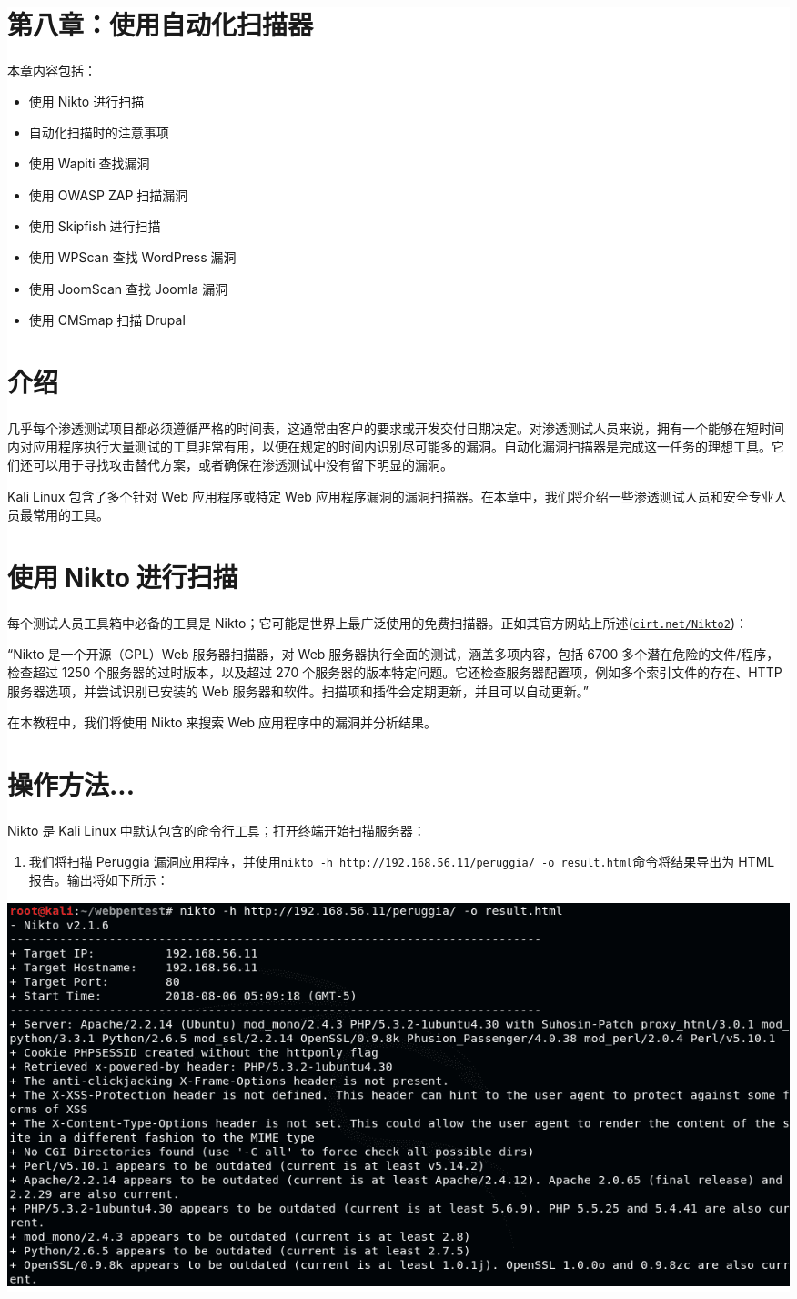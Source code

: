 # 第八章：使用自动化扫描器

本章内容包括：

+   使用 Nikto 进行扫描

+   自动化扫描时的注意事项

+   使用 Wapiti 查找漏洞

+   使用 OWASP ZAP 扫描漏洞

+   使用 Skipfish 进行扫描

+   使用 WPScan 查找 WordPress 漏洞

+   使用 JoomScan 查找 Joomla 漏洞

+   使用 CMSmap 扫描 Drupal

# 介绍

几乎每个渗透测试项目都必须遵循严格的时间表，这通常由客户的要求或开发交付日期决定。对渗透测试人员来说，拥有一个能够在短时间内对应用程序执行大量测试的工具非常有用，以便在规定的时间内识别尽可能多的漏洞。自动化漏洞扫描器是完成这一任务的理想工具。它们还可以用于寻找攻击替代方案，或者确保在渗透测试中没有留下明显的漏洞。

Kali Linux 包含了多个针对 Web 应用程序或特定 Web 应用程序漏洞的漏洞扫描器。在本章中，我们将介绍一些渗透测试人员和安全专业人员最常用的工具。

# 使用 Nikto 进行扫描

每个测试人员工具箱中必备的工具是 Nikto；它可能是世界上最广泛使用的免费扫描器。正如其官方网站上所述([`cirt.net/Nikto2`](https://cirt.net/Nikto2))：

“Nikto 是一个开源（GPL）Web 服务器扫描器，对 Web 服务器执行全面的测试，涵盖多项内容，包括 6700 多个潜在危险的文件/程序，检查超过 1250 个服务器的过时版本，以及超过 270 个服务器的版本特定问题。它还检查服务器配置项，例如多个索引文件的存在、HTTP 服务器选项，并尝试识别已安装的 Web 服务器和软件。扫描项和插件会定期更新，并且可以自动更新。”

在本教程中，我们将使用 Nikto 来搜索 Web 应用程序中的漏洞并分析结果。

# 操作方法...

Nikto 是 Kali Linux 中默认包含的命令行工具；打开终端开始扫描服务器：

1.  我们将扫描 Peruggia 漏洞应用程序，并使用`nikto -h http://192.168.56.11/peruggia/ -o result.html`命令将结果导出为 HTML 报告。输出将如下所示：

![](img/5aa90586-9850-45b7-9f08-8889a9332847.png)
